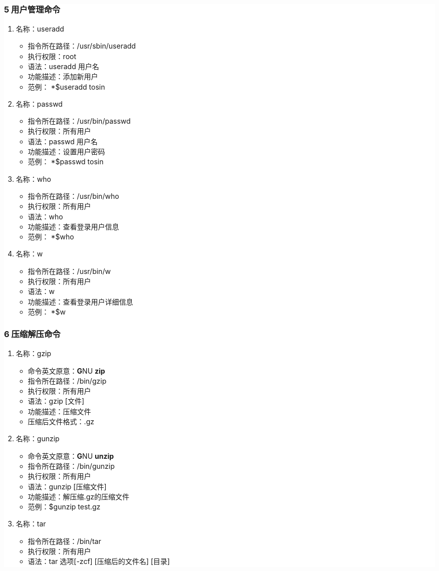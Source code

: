 

### 5 用户管理命令
1. 名称：useradd
    * 指令所在路径：/usr/sbin/useradd
    * 执行权限：root
    * 语法：useradd 用户名
    * 功能描述：添加新用户
    * 范例：
        *$useradd tosin 

1. 名称：passwd
    * 指令所在路径：/usr/bin/passwd
    * 执行权限：所有用户
    * 语法：passwd 用户名
    * 功能描述：设置用户密码
    * 范例：
        *$passwd tosin 

1. 名称：who
    * 指令所在路径：/usr/bin/who
    * 执行权限：所有用户
    * 语法：who
    * 功能描述：查看登录用户信息
    * 范例：
        *$who

1. 名称：w
    * 指令所在路径：/usr/bin/w
    * 执行权限：所有用户
    * 语法：w
    * 功能描述：查看登录用户详细信息
    * 范例：
        *$w

### 6 压缩解压命令
1. 名称：gzip
    * 命令英文原意：**G**NU **zip**
    * 指令所在路径：/bin/gzip
    * 执行权限：所有用户
    * 语法：gzip [文件]
    * 功能描述：压缩文件
    * 压缩后文件格式：.gz

1. 名称：gunzip
    * 命令英文原意：**G**NU **unzip**
    * 指令所在路径：/bin/gunzip
    * 执行权限：所有用户
    * 语法：gunzip [压缩文件]
    * 功能描述：解压缩.gz的压缩文件
    * 范例：$gunzip test.gz

1. 名称：tar
    * 指令所在路径：/bin/tar
    * 执行权限：所有用户
    * 语法：tar 选项[-zcf] [压缩后的文件名] [目录]
    